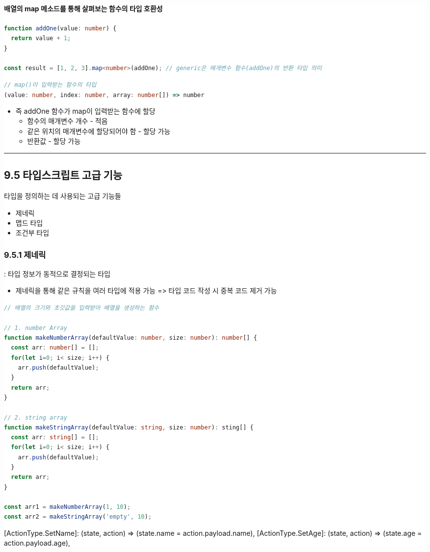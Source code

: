 #### 배열의 map 메소드를 통해 살펴보는 함수의 타입 호환성

```typescript
function addOne(value: number) {
  return value + 1;
}

const result = [1, 2, 3].map<number>(addOne); // generic은 매개변수 함수(addOne)의 반환 타입 의미
```

```typescript
// map()이 입력받는 함수의 타입
(value: number, index: number, array: number[]) => number
```

- 즉 addOne 함수가 map이 입력받는 함수에 할당
  - 함수의 매개변수 개수 - 적음
  - 같은 위치의 매개변수에 할당되어야 함 - 할당 가능
  - 반환값 - 할당 가능

---

## 9.5 타입스크립트 고급 기능

타입을 정의하는 데 사용되는 고급 기능들

- 제네릭
- 맵드 타입
- 조건부 타입

### 9.5.1 제네릭

: 타입 정보가 동적으로 결정되는 타입

- 제네릭을 통해 같은 규칙을 여러 타입에 적용 가능 => 타입 코드 작성 시 중복 코드 제거 가능

```typescript
// 배열의 크기와 초깃값을 입력받아 배열을 생성하는 함수

// 1. number Array
function makeNumberArray(defaultValue: number, size: number): number[] {
  const arr: number[] = [];
  for(let i=0; i< size; i++) {
    arr.push(defaultValue);
  }
  return arr;
}

// 2. string array
function makeStringArray(defaultValue: string, size: number): sting[] {
  const arr: string[] = [];
  for(let i=0; i< size; i++) {
    arr.push(defaultValue);
  }
  return arr;
}

const arr1 = makeNumberArray(1, 10);
const arr2 = makeStringArray('empty', 10);
```


  [Friut.Apple]: 1200,
  [Friut.Banana]: 2000,
  [Friut.Orange]: 3000,
  [Friut.Apple]: 1200,
  [Friut.Banana]: 2000,
  [ActionType.SetName]: (state, action) => (state.name = action.payload.name),
  [ActionType.SetAge]: (state, action) => (state.age = action.payload.age),
